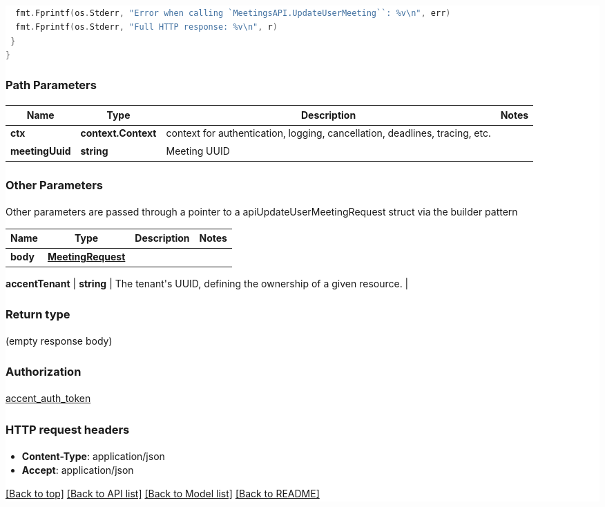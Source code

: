 ```go
  fmt.Fprintf(os.Stderr, "Error when calling `MeetingsAPI.UpdateUserMeeting``: %v\n", err)
  fmt.Fprintf(os.Stderr, "Full HTTP response: %v\n", r)
 }
}
```

### Path Parameters

Name | Type | Description  | Notes
------------- | ------------- | ------------- | -------------
**ctx** | **context.Context** | context for authentication, logging, cancellation, deadlines, tracing, etc.
**meetingUuid** | **string** | Meeting UUID |

### Other Parameters

Other parameters are passed through a pointer to a apiUpdateUserMeetingRequest struct via the builder pattern

Name | Type | Description  | Notes
------------- | ------------- | ------------- | -------------
 **body** | [**MeetingRequest**](MeetingRequest.md) |  |

 **accentTenant** | **string** | The tenant&#39;s UUID, defining the ownership of a given resource. |

### Return type

 (empty response body)

### Authorization

[accent_auth_token](../README.md#accent_auth_token)

### HTTP request headers

- **Content-Type**: application/json
- **Accept**: application/json

[[Back to top]](#) [[Back to API list]](../README.md#documentation-for-api-endpoints)
[[Back to Model list]](../README.md#documentation-for-models)
[[Back to README]](../README.md)
